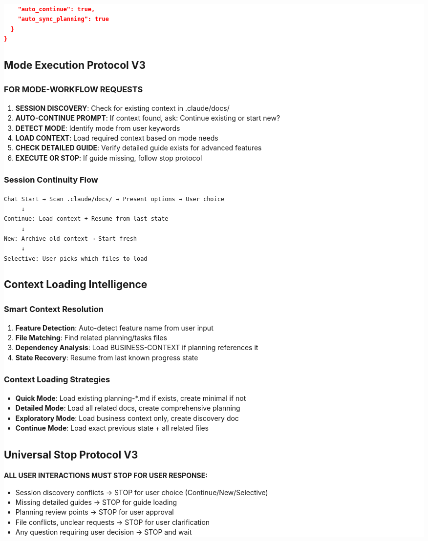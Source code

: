 ```json
    "auto_continue": true,
    "auto_sync_planning": true
  }
}
```

## Mode Execution Protocol V3

### FOR MODE-WORKFLOW REQUESTS
1. **SESSION DISCOVERY**: Check for existing context in .claude/docs/
2. **AUTO-CONTINUE PROMPT**: If context found, ask: Continue existing or start new?
3. **DETECT MODE**: Identify mode from user keywords
4. **LOAD CONTEXT**: Load required context based on mode needs
5. **CHECK DETAILED GUIDE**: Verify detailed guide exists for advanced features
6. **EXECUTE OR STOP**: If guide missing, follow stop protocol

### Session Continuity Flow
```
Chat Start → Scan .claude/docs/ → Present options → User choice
     ↓
Continue: Load context + Resume from last state
     ↓
New: Archive old context → Start fresh
     ↓
Selective: User picks which files to load
```

## Context Loading Intelligence

### Smart Context Resolution
1. **Feature Detection**: Auto-detect feature name from user input
2. **File Matching**: Find related planning/tasks files
3. **Dependency Analysis**: Load BUSINESS-CONTEXT if planning references it
4. **State Recovery**: Resume from last known progress state

### Context Loading Strategies
- **Quick Mode**: Load existing planning-*.md if exists, create minimal if not
- **Detailed Mode**: Load all related docs, create comprehensive planning
- **Exploratory Mode**: Load business context only, create discovery doc
- **Continue Mode**: Load exact previous state + all related files

## Universal Stop Protocol V3

**ALL USER INTERACTIONS MUST STOP FOR USER RESPONSE:**
- Session discovery conflicts → STOP for user choice (Continue/New/Selective)
- Missing detailed guides → STOP for guide loading
- Planning review points → STOP for user approval
- File conflicts, unclear requests → STOP for user clarification
- Any question requiring user decision → STOP and wait
